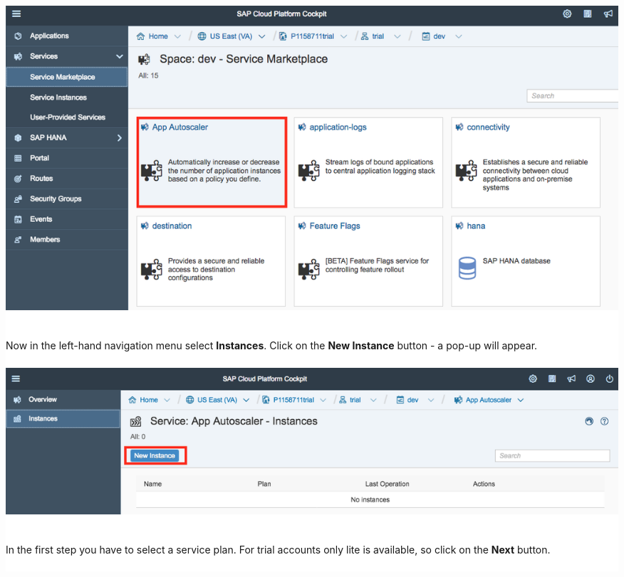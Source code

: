 ![Autoscaler in Marketplace](/img/marketplace_autoscaler.png?raw=true)
<br><br>

Now in the left-hand navigation menu select **Instances**.
Click on the **New Instance** button - a pop-up will appear.
<br><br>
![Autoscaler in Marketplace](/img/autoscaler_newinstance.png?raw=true)
<br><br>

In the first step you have to select a service plan. For trial accounts only lite is available, so click on the **Next** button.
<br><br>